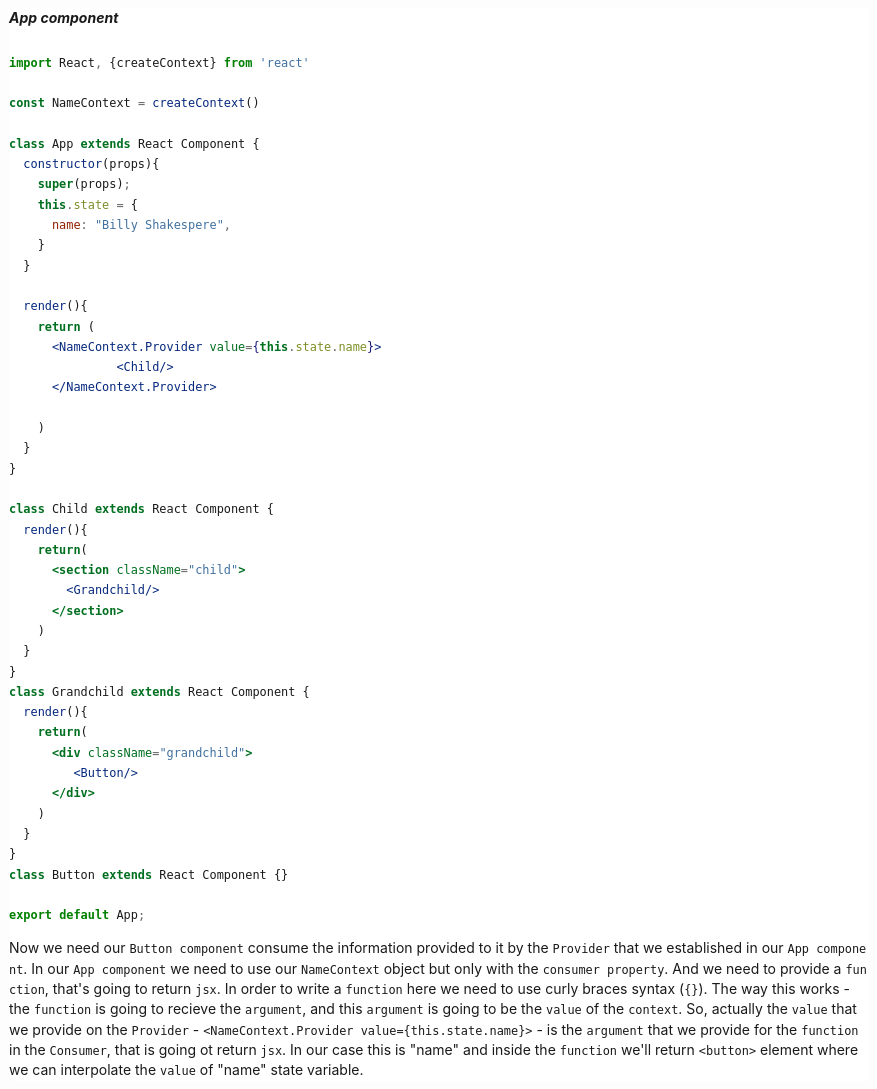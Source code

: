 ##### App component
```jsx
import React, {createContext} from 'react'

const NameContext = createContext()

class App extends React Component {
  constructor(props){
    super(props);
    this.state = {
      name: "Billy Shakespere",
    }
  }

  render(){
    return (
      <NameContext.Provider value={this.state.name}>
               <Child/>
      </NameContext.Provider>
 
    )
  }
}

class Child extends React Component {
  render(){
    return(
      <section className="child">
        <Grandchild/>
      </section>
    )
  }
}
class Grandchild extends React Component {
  render(){
    return(
      <div className="grandchild">
         <Button/>
      </div>
    )
  }
}
class Button extends React Component {}

export default App;
```

Now we need our `Button component` consume the information provided to it by the `Provider` that we established in our `App component`. In our `App component` we need to use our `NameContext` object but only with the `consumer property`. And we need to provide a `function`, that's going to return `jsx`. In order to write a `function` here we need to use curly braces syntax (`{}`). The way this works - the `function` is going to recieve the `argument`, and this `argument` is going to be the `value` of the `context`. 
So, actually the `value` that we provide on the `Provider` - `<NameContext.Provider value={this.state.name}>` - is the `argument` that we provide for the `function` in the `Consumer`, that is going ot return `jsx`. In our case this is "name" and inside the `function` we'll return `<button>` element where we can interpolate the `value` of "name" state variable. 
